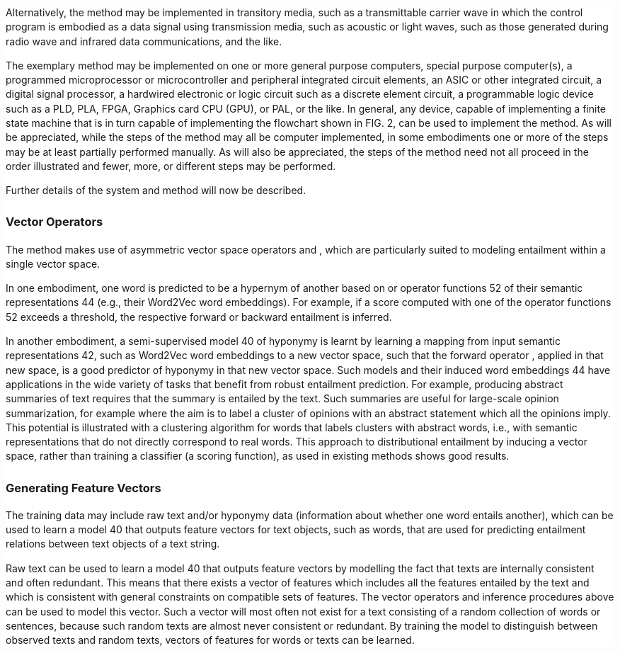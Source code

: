 Alternatively, the method may be implemented in transitory media, such as a transmittable carrier wave in which the control program is embodied as a data signal using transmission media, such as acoustic or light waves, such as those generated during radio wave and infrared data communications, and the like.

The exemplary method may be implemented on one or more general purpose computers, special purpose computer(s), a programmed microprocessor or microcontroller and peripheral integrated circuit elements, an ASIC or other integrated circuit, a digital signal processor, a hardwired electronic or logic circuit such as a discrete element circuit, a programmable logic device such as a PLD, PLA, FPGA, Graphics card CPU (GPU), or PAL, or the like. In general, any device, capable of implementing a finite state machine that is in turn capable of implementing the flowchart shown in FIG. 2, can be used to implement the method. As will be appreciated, while the steps of the method may all be computer implemented, in some embodiments one or more of the steps may be at least partially performed manually. As will also be appreciated, the steps of the method need not all proceed in the order illustrated and fewer, more, or different steps may be performed.

Further details of the system and method will now be described.

### Vector Operators

The method makes use of asymmetric vector space operators  and , which are particularly suited to modeling entailment within a single vector space.

In one embodiment, one word is predicted to be a hypernym of another based on  or  operator functions 52 of their semantic representations 44 (e.g., their Word2Vec word embeddings). For example, if a score computed with one of the operator functions 52 exceeds a threshold, the respective forward or backward entailment is inferred.

In another embodiment, a semi-supervised model 40 of hyponymy is learnt by learning a mapping from input semantic representations 42, such as Word2Vec word embeddings to a new vector space, such that the forward operator , applied in that new space, is a good predictor of hyponymy in that new vector space. Such models and their induced word embeddings 44 have applications in the wide variety of tasks that benefit from robust entailment prediction. For example, producing abstract summaries of text requires that the summary is entailed by the text. Such summaries are useful for large-scale opinion summarization, for example where the aim is to label a cluster of opinions with an abstract statement which all the opinions imply. This potential is illustrated with a clustering algorithm for words that labels clusters with abstract words, i.e., with semantic representations that do not directly correspond to real words. This approach to distributional entailment by inducing a vector space, rather than training a classifier (a scoring function), as used in existing methods shows good results.

### Generating Feature Vectors

The training data may include raw text and/or hyponymy data (information about whether one word entails another), which can be used to learn a model 40 that outputs feature vectors for text objects, such as words, that are used for predicting entailment relations between text objects of a text string.

Raw text can be used to learn a model 40 that outputs feature vectors by modelling the fact that texts are internally consistent and often redundant. This means that there exists a vector of features which includes all the features entailed by the text and which is consistent with general constraints on compatible sets of features. The vector operators and inference procedures above can be used to model this vector. Such a vector will most often not exist for a text consisting of a random collection of words or sentences, because such random texts are almost never consistent or redundant. By training the model to distinguish between observed texts and random texts, vectors of features for words or texts can be learned.
